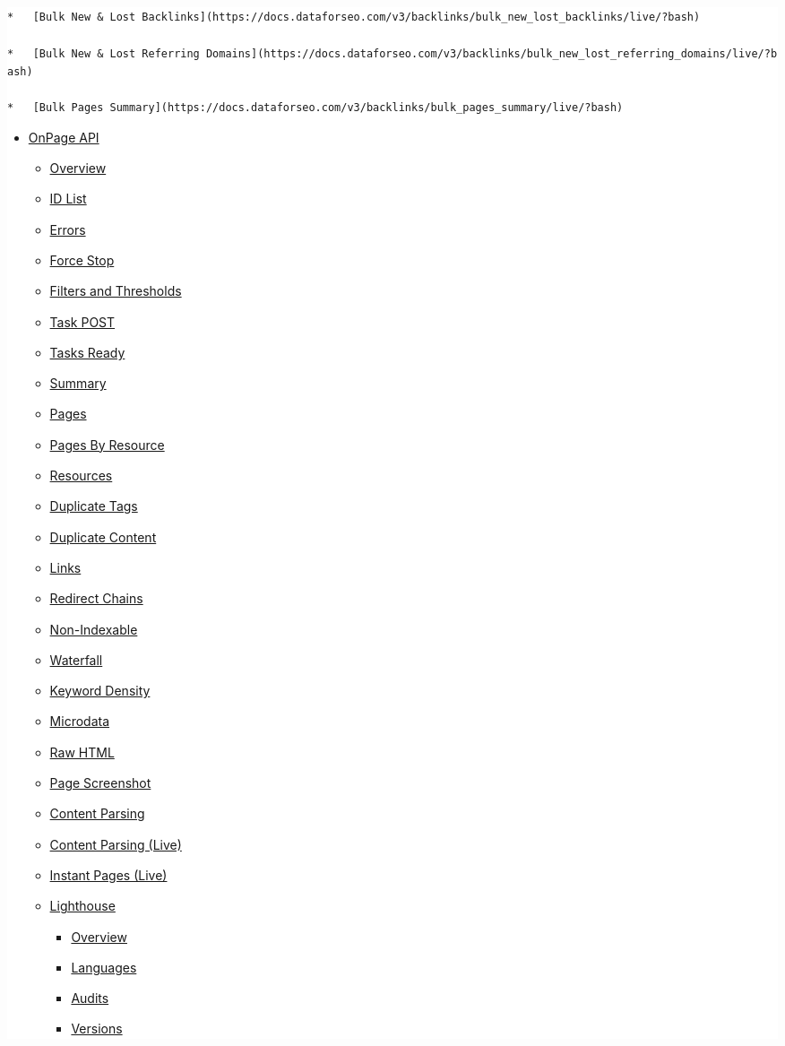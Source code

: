     *   [Bulk New & Lost Backlinks](https://docs.dataforseo.com/v3/backlinks/bulk_new_lost_backlinks/live/?bash)
        
    *   [Bulk New & Lost Referring Domains](https://docs.dataforseo.com/v3/backlinks/bulk_new_lost_referring_domains/live/?bash)
        
    *   [Bulk Pages Summary](https://docs.dataforseo.com/v3/backlinks/bulk_pages_summary/live/?bash)
        
*   [OnPage API](https://docs.dataforseo.com/v3/ai_optimization/chat_gpt/llm_responses/live/?bash)
    *   [Overview](https://docs.dataforseo.com/v3/on_page/overview/?bash)
        
    *   [ID List](https://docs.dataforseo.com/v3/on_page/id_list/?bash)
        
    *   [Errors](https://docs.dataforseo.com/v3/on_page/errors/?bash)
        
    *   [Force Stop](https://docs.dataforseo.com/v3/on_page/force_stop/?bash)
        
    *   [Filters and Thresholds](https://docs.dataforseo.com/v3/on_page/filters_and_thresholds/?bash)
        
    *   [Task POST](https://docs.dataforseo.com/v3/on_page/task_post/?bash)
        
    *   [Tasks Ready](https://docs.dataforseo.com/v3/on_page/tasks_ready/?bash)
        
    *   [Summary](https://docs.dataforseo.com/v3/on_page/summary/?bash)
        
    *   [Pages](https://docs.dataforseo.com/v3/on_page/pages/?bash)
        
    *   [Pages By Resource](https://docs.dataforseo.com/v3/on_page/page_by_resource/?bash)
        
    *   [Resources](https://docs.dataforseo.com/v3/on_page/resources/?bash)
        
    *   [Duplicate Tags](https://docs.dataforseo.com/v3/on_page/duplicate_tags/?bash)
        
    *   [Duplicate Content](https://docs.dataforseo.com/v3/on_page/duplicate_content/?bash)
        
    *   [Links](https://docs.dataforseo.com/v3/on_page/links/?bash)
        
    *   [Redirect Chains](https://docs.dataforseo.com/v3/on_page/redirect_chains/?bash)
        
    *   [Non-Indexable](https://docs.dataforseo.com/v3/on_page/non_indexable/?bash)
        
    *   [Waterfall](https://docs.dataforseo.com/v3/on_page/waterfall/?bash)
        
    *   [Keyword Density](https://docs.dataforseo.com/v3/on_page/keyword_density/?bash)
        
    *   [Microdata](https://docs.dataforseo.com/v3/on_page/microdata/?bash)
        
    *   [Raw HTML](https://docs.dataforseo.com/v3/on_page/raw_html/?bash)
        
    *   [Page Screenshot](https://docs.dataforseo.com/v3/on_page/page_screenshot/?bash)
        
    *   [Content Parsing](https://docs.dataforseo.com/v3/on_page/content_parsing/?bash)
        
    *   [Content Parsing (Live)](https://docs.dataforseo.com/v3/on_page/content_parsing/live/?bash)
        
    *   [Instant Pages (Live)](https://docs.dataforseo.com/v3/on_page/instant_pages/?bash)
        
    *   [Lighthouse](https://docs.dataforseo.com/v3/ai_optimization/chat_gpt/llm_responses/live/?bash)
        *   [Overview](https://docs.dataforseo.com/v3/on_page/lighthouse/overview/?bash)
            
        *   [Languages](https://docs.dataforseo.com/v3/on_page/lighthouse/languages/?bash)
            
        *   [Audits](https://docs.dataforseo.com/v3/on_page/lighthouse/audits/?bash)
            
        *   [Versions](https://docs.dataforseo.com/v3/on_page/lighthouse/versions/?bash)
            